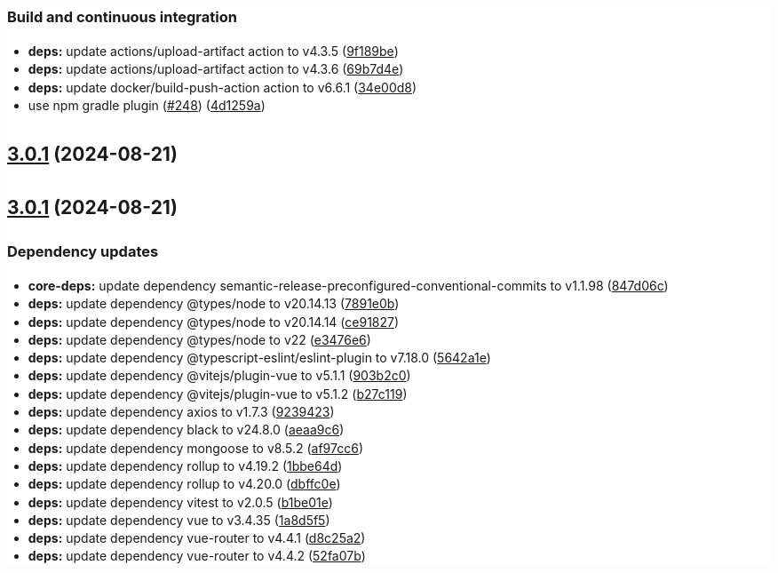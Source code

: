 ### Build and continuous integration

* **deps:** update actions/upload-artifact action to v4.3.5 ([9f189be](https://github.com/revue-org/revue/commit/9f189bef6a8ea01234743c5b823e668d6231bca3))
* **deps:** update actions/upload-artifact action to v4.3.6 ([69b7d4e](https://github.com/revue-org/revue/commit/69b7d4e3c026aa62c883f224aa7abd1c569fa4bf))
* **deps:** update docker/build-push-action action to v6.6.1 ([34e00d8](https://github.com/revue-org/revue/commit/34e00d8f778a26047b31a4a6b14fb2109da29d8c))
* use npm gradle plugin ([#248](https://github.com/revue-org/revue/issues/248)) ([4d1259a](https://github.com/revue-org/revue/commit/4d1259a54c9567285b78f459c17ab7015a55ccf5))


## [3.0.1](https://github.com/revue-org/revue/compare/v3.0.0...v3.0.1) (2024-08-21)

## [3.0.1](https://github.com/revue-org/revue/compare/v3.0.0...v3.0.1) (2024-08-21)

### Dependency updates

* **core-deps:** update dependency semantic-release-preconfigured-conventional-commits to v1.1.98 ([847d06c](https://github.com/revue-org/revue/commit/847d06ccf12e78d87958f4ef8fe9ef4ad34f6a19))
* **deps:** update dependency @types/node to v20.14.13 ([7891e0b](https://github.com/revue-org/revue/commit/7891e0bc91a5824d49f23d422d9097a81d0c80f2))
* **deps:** update dependency @types/node to v20.14.14 ([ce91827](https://github.com/revue-org/revue/commit/ce918271330e8af230cfabb3f87fdd7884f0d085))
* **deps:** update dependency @types/node to v22 ([e3476e6](https://github.com/revue-org/revue/commit/e3476e6de4dfeb1994447ace4e56f5231807a528))
* **deps:** update dependency @typescript-eslint/eslint-plugin to v7.18.0 ([5642a1e](https://github.com/revue-org/revue/commit/5642a1ed7f22e3c0abc73b0d4c4f4832621f18b0))
* **deps:** update dependency @vitejs/plugin-vue to v5.1.1 ([903b2c0](https://github.com/revue-org/revue/commit/903b2c0cb0d4e9d6f5a8e4359c4b44e25896f6d4))
* **deps:** update dependency @vitejs/plugin-vue to v5.1.2 ([b27c119](https://github.com/revue-org/revue/commit/b27c119b8dd199a0a50719117b17ba3dfd85c2bf))
* **deps:** update dependency axios to v1.7.3 ([9239423](https://github.com/revue-org/revue/commit/923942394c67465d9ade23cf22f612c7fca4a47b))
* **deps:** update dependency black to v24.8.0 ([aeaa9c6](https://github.com/revue-org/revue/commit/aeaa9c627432ae25550ee98d64d3feac605ea450))
* **deps:** update dependency mongoose to v8.5.2 ([af97cc6](https://github.com/revue-org/revue/commit/af97cc6ab53e607278c5052577d48312f675259d))
* **deps:** update dependency rollup to v4.19.2 ([1bbe64d](https://github.com/revue-org/revue/commit/1bbe64dbf648edeb9db3fdd5dedcf1e721bc28f0))
* **deps:** update dependency rollup to v4.20.0 ([dbffc0e](https://github.com/revue-org/revue/commit/dbffc0e055c834f27503858ecf1f9b03aca4d1e3))
* **deps:** update dependency vitest to v2.0.5 ([b1be01e](https://github.com/revue-org/revue/commit/b1be01edf1159737ea76e2973595cdd1c6cf4a07))
* **deps:** update dependency vue to v3.4.35 ([1a8d5f5](https://github.com/revue-org/revue/commit/1a8d5f5ee8043f5a37c3e9f7d0a9d66df957b9f9))
* **deps:** update dependency vue-router to v4.4.1 ([d8c25a2](https://github.com/revue-org/revue/commit/d8c25a29d2a6f564255a2dd40671c30d1fb4c388))
* **deps:** update dependency vue-router to v4.4.2 ([52fa07b](https://github.com/revue-org/revue/commit/52fa07b1c5cc7a43b88da17f463f54366546a9c3))

